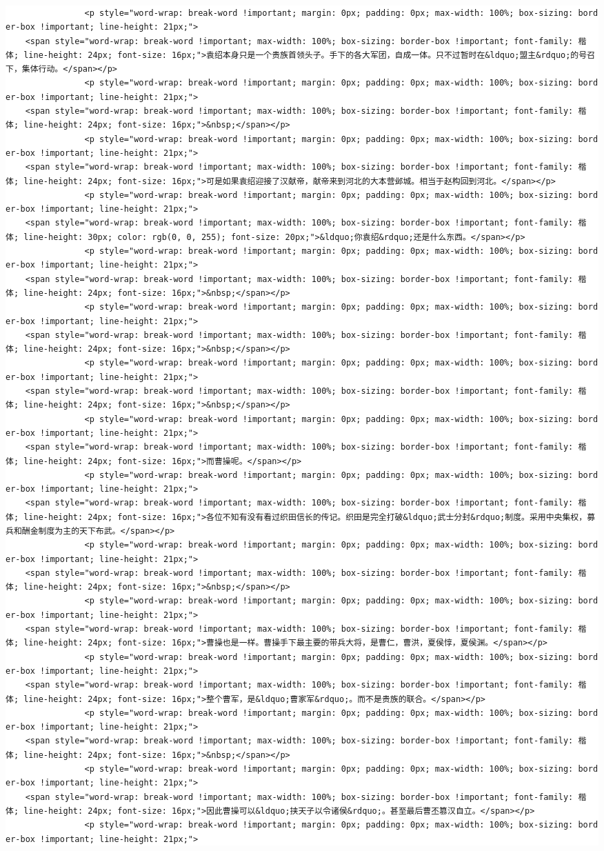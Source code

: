 					<p style="word-wrap: break-word !important; margin: 0px; padding: 0px; max-width: 100%; box-sizing: border-box !important; line-height: 21px;">
		<span style="word-wrap: break-word !important; max-width: 100%; box-sizing: border-box !important; font-family: 楷体; line-height: 24px; font-size: 16px;">袁绍本身只是一个贵族首领头子。手下的各大军团，自成一体。只不过暂时在&ldquo;盟主&rdquo;的号召下，集体行动。</span></p>
					<p style="word-wrap: break-word !important; margin: 0px; padding: 0px; max-width: 100%; box-sizing: border-box !important; line-height: 21px;">
		<span style="word-wrap: break-word !important; max-width: 100%; box-sizing: border-box !important; font-family: 楷体; line-height: 24px; font-size: 16px;">&nbsp;</span></p>
					<p style="word-wrap: break-word !important; margin: 0px; padding: 0px; max-width: 100%; box-sizing: border-box !important; line-height: 21px;">
		<span style="word-wrap: break-word !important; max-width: 100%; box-sizing: border-box !important; font-family: 楷体; line-height: 24px; font-size: 16px;">可是如果袁绍迎接了汉献帝，献帝来到河北的大本营邺城。相当于赵构回到河北。</span></p>
					<p style="word-wrap: break-word !important; margin: 0px; padding: 0px; max-width: 100%; box-sizing: border-box !important; line-height: 21px;">
		<span style="word-wrap: break-word !important; max-width: 100%; box-sizing: border-box !important; font-family: 楷体; line-height: 30px; color: rgb(0, 0, 255); font-size: 20px;">&ldquo;你袁绍&rdquo;还是什么东西。</span></p>
					<p style="word-wrap: break-word !important; margin: 0px; padding: 0px; max-width: 100%; box-sizing: border-box !important; line-height: 21px;">
		<span style="word-wrap: break-word !important; max-width: 100%; box-sizing: border-box !important; font-family: 楷体; line-height: 24px; font-size: 16px;">&nbsp;</span></p>
					<p style="word-wrap: break-word !important; margin: 0px; padding: 0px; max-width: 100%; box-sizing: border-box !important; line-height: 21px;">
		<span style="word-wrap: break-word !important; max-width: 100%; box-sizing: border-box !important; font-family: 楷体; line-height: 24px; font-size: 16px;">&nbsp;</span></p>
					<p style="word-wrap: break-word !important; margin: 0px; padding: 0px; max-width: 100%; box-sizing: border-box !important; line-height: 21px;">
		<span style="word-wrap: break-word !important; max-width: 100%; box-sizing: border-box !important; font-family: 楷体; line-height: 24px; font-size: 16px;">&nbsp;</span></p>
					<p style="word-wrap: break-word !important; margin: 0px; padding: 0px; max-width: 100%; box-sizing: border-box !important; line-height: 21px;">
		<span style="word-wrap: break-word !important; max-width: 100%; box-sizing: border-box !important; font-family: 楷体; line-height: 24px; font-size: 16px;">而曹操呢。</span></p>
					<p style="word-wrap: break-word !important; margin: 0px; padding: 0px; max-width: 100%; box-sizing: border-box !important; line-height: 21px;">
		<span style="word-wrap: break-word !important; max-width: 100%; box-sizing: border-box !important; font-family: 楷体; line-height: 24px; font-size: 16px;">各位不知有没有看过织田信长的传记。织田是完全打破&ldquo;武士分封&rdquo;制度。采用中央集权，募兵和酬金制度为主的天下布武。</span></p>
					<p style="word-wrap: break-word !important; margin: 0px; padding: 0px; max-width: 100%; box-sizing: border-box !important; line-height: 21px;">
		<span style="word-wrap: break-word !important; max-width: 100%; box-sizing: border-box !important; font-family: 楷体; line-height: 24px; font-size: 16px;">&nbsp;</span></p>
					<p style="word-wrap: break-word !important; margin: 0px; padding: 0px; max-width: 100%; box-sizing: border-box !important; line-height: 21px;">
		<span style="word-wrap: break-word !important; max-width: 100%; box-sizing: border-box !important; font-family: 楷体; line-height: 24px; font-size: 16px;">曹操也是一样。曹操手下最主要的带兵大将，是曹仁，曹洪，夏侯惇，夏侯渊。</span></p>
					<p style="word-wrap: break-word !important; margin: 0px; padding: 0px; max-width: 100%; box-sizing: border-box !important; line-height: 21px;">
		<span style="word-wrap: break-word !important; max-width: 100%; box-sizing: border-box !important; font-family: 楷体; line-height: 24px; font-size: 16px;">整个曹军，是&ldquo;曹家军&rdquo;。而不是贵族的联合。</span></p>
					<p style="word-wrap: break-word !important; margin: 0px; padding: 0px; max-width: 100%; box-sizing: border-box !important; line-height: 21px;">
		<span style="word-wrap: break-word !important; max-width: 100%; box-sizing: border-box !important; font-family: 楷体; line-height: 24px; font-size: 16px;">&nbsp;</span></p>
					<p style="word-wrap: break-word !important; margin: 0px; padding: 0px; max-width: 100%; box-sizing: border-box !important; line-height: 21px;">
		<span style="word-wrap: break-word !important; max-width: 100%; box-sizing: border-box !important; font-family: 楷体; line-height: 24px; font-size: 16px;">因此曹操可以&ldquo;挟天子以令诸侯&rdquo;。甚至最后曹丕篡汉自立。</span></p>
					<p style="word-wrap: break-word !important; margin: 0px; padding: 0px; max-width: 100%; box-sizing: border-box !important; line-height: 21px;">